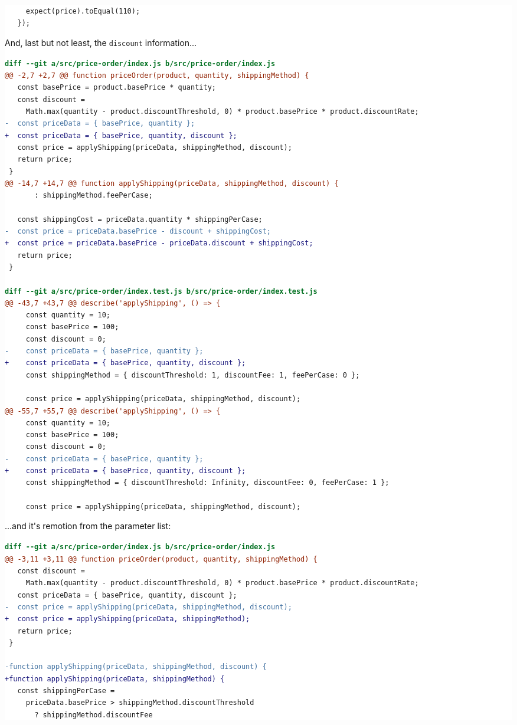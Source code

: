 ```diff
     expect(price).toEqual(110);
   });
```

And, last but not least, the `discount` information...

```diff
diff --git a/src/price-order/index.js b/src/price-order/index.js
@@ -2,7 +2,7 @@ function priceOrder(product, quantity, shippingMethod) {
   const basePrice = product.basePrice * quantity;
   const discount =
     Math.max(quantity - product.discountThreshold, 0) * product.basePrice * product.discountRate;
-  const priceData = { basePrice, quantity };
+  const priceData = { basePrice, quantity, discount };
   const price = applyShipping(priceData, shippingMethod, discount);
   return price;
 }
@@ -14,7 +14,7 @@ function applyShipping(priceData, shippingMethod, discount) {
       : shippingMethod.feePerCase;

   const shippingCost = priceData.quantity * shippingPerCase;
-  const price = priceData.basePrice - discount + shippingCost;
+  const price = priceData.basePrice - priceData.discount + shippingCost;
   return price;
 }

diff --git a/src/price-order/index.test.js b/src/price-order/index.test.js
@@ -43,7 +43,7 @@ describe('applyShipping', () => {
     const quantity = 10;
     const basePrice = 100;
     const discount = 0;
-    const priceData = { basePrice, quantity };
+    const priceData = { basePrice, quantity, discount };
     const shippingMethod = { discountThreshold: 1, discountFee: 1, feePerCase: 0 };

     const price = applyShipping(priceData, shippingMethod, discount);
@@ -55,7 +55,7 @@ describe('applyShipping', () => {
     const quantity = 10;
     const basePrice = 100;
     const discount = 0;
-    const priceData = { basePrice, quantity };
+    const priceData = { basePrice, quantity, discount };
     const shippingMethod = { discountThreshold: Infinity, discountFee: 0, feePerCase: 1 };

     const price = applyShipping(priceData, shippingMethod, discount);
```

...and it's remotion from the parameter list:

```diff
diff --git a/src/price-order/index.js b/src/price-order/index.js
@@ -3,11 +3,11 @@ function priceOrder(product, quantity, shippingMethod) {
   const discount =
     Math.max(quantity - product.discountThreshold, 0) * product.basePrice * product.discountRate;
   const priceData = { basePrice, quantity, discount };
-  const price = applyShipping(priceData, shippingMethod, discount);
+  const price = applyShipping(priceData, shippingMethod);
   return price;
 }

-function applyShipping(priceData, shippingMethod, discount) {
+function applyShipping(priceData, shippingMethod) {
   const shippingPerCase =
     priceData.basePrice > shippingMethod.discountThreshold
       ? shippingMethod.discountFee
```
